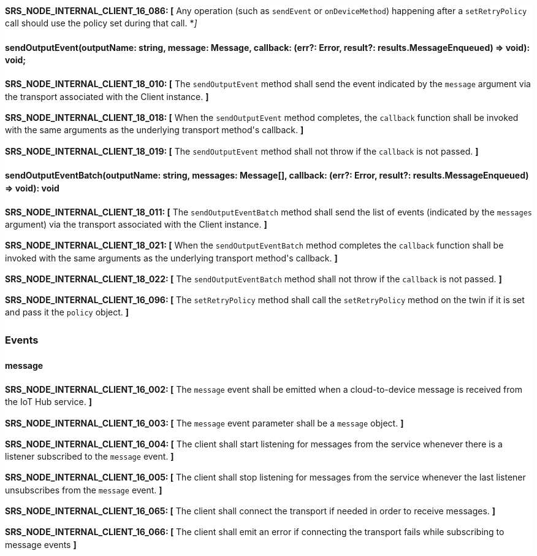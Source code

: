 **SRS_NODE_INTERNAL_CLIENT_16_086: [** Any operation (such as `sendEvent` or `onDeviceMethod`) happening after a `setRetryPolicy` call should use the policy set during that call. **]*

#### sendOutputEvent(outputName: string, message: Message, callback: (err?: Error, result?: results.MessageEnqueued) => void): void;

**SRS_NODE_INTERNAL_CLIENT_18_010: [** The `sendOutputEvent` method shall send the event indicated by the `message` argument via the transport associated with the Client instance. **]**

**SRS_NODE_INTERNAL_CLIENT_18_018: [** When the `sendOutputEvent` method completes, the `callback` function shall be invoked with the same arguments as the underlying transport method's callback. **]**

**SRS_NODE_INTERNAL_CLIENT_18_019: [** The `sendOutputEvent` method shall not throw if the `callback` is not passed. **]**

#### sendOutputEventBatch(outputName: string, messages: Message[], callback: (err?: Error, result?: results.MessageEnqueued) => void): void

**SRS_NODE_INTERNAL_CLIENT_18_011: [** The `sendOutputEventBatch` method shall send the list of events (indicated by the `messages` argument) via the transport associated with the Client instance. **]**

**SRS_NODE_INTERNAL_CLIENT_18_021: [** When the `sendOutputEventBatch` method completes the `callback` function shall be invoked with the same arguments as the underlying transport method's callback. **]**

**SRS_NODE_INTERNAL_CLIENT_18_022: [** The `sendOutputEventBatch` method shall not throw if the `callback` is not passed. **]**


**SRS_NODE_INTERNAL_CLIENT_16_096: [** The `setRetryPolicy` method shall call the `setRetryPolicy` method on the twin if it is set and pass it the `policy` object. **]**

### Events
#### message

**SRS_NODE_INTERNAL_CLIENT_16_002: [** The `message` event shall be emitted when a cloud-to-device message is received from the IoT Hub service. **]**

**SRS_NODE_INTERNAL_CLIENT_16_003: [** The `message` event parameter shall be a `message` object. **]**

**SRS_NODE_INTERNAL_CLIENT_16_004: [** The client shall start listening for messages from the service whenever there is a listener subscribed to the `message` event. **]**

**SRS_NODE_INTERNAL_CLIENT_16_005: [** The client shall stop listening for messages from the service whenever the last listener unsubscribes from the `message` event. **]**

**SRS_NODE_INTERNAL_CLIENT_16_065: [** The client shall connect the transport if needed in order to receive messages. **]**

**SRS_NODE_INTERNAL_CLIENT_16_066: [** The client shall emit an error if connecting the transport fails while subscribing to message events **]**


  [key: string]: string;